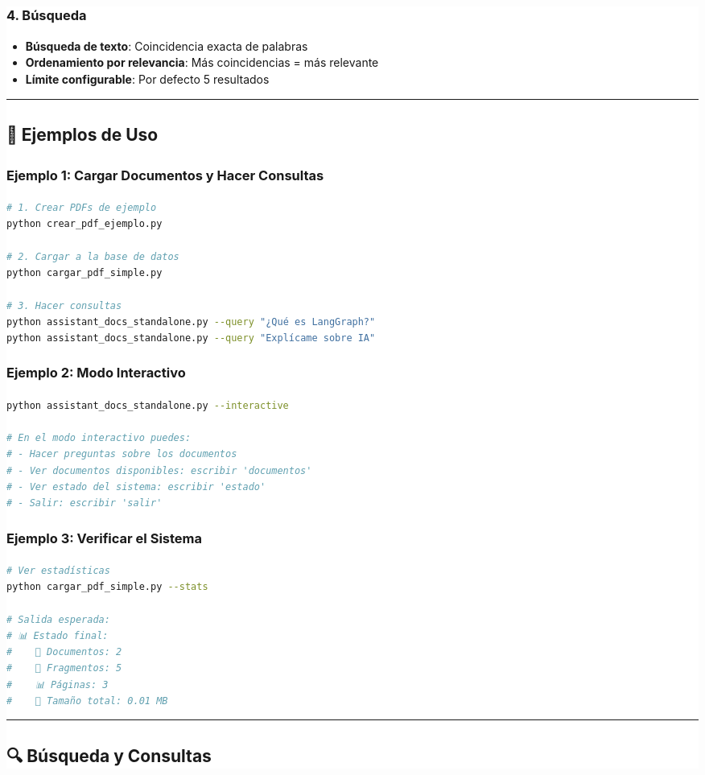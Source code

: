 ### **4. Búsqueda**
- **Búsqueda de texto**: Coincidencia exacta de palabras
- **Ordenamiento por relevancia**: Más coincidencias = más relevante
- **Límite configurable**: Por defecto 5 resultados

---

## 🎯 **Ejemplos de Uso**

### **Ejemplo 1: Cargar Documentos y Hacer Consultas**

```bash
# 1. Crear PDFs de ejemplo
python crear_pdf_ejemplo.py

# 2. Cargar a la base de datos
python cargar_pdf_simple.py

# 3. Hacer consultas
python assistant_docs_standalone.py --query "¿Qué es LangGraph?"
python assistant_docs_standalone.py --query "Explícame sobre IA"
```

### **Ejemplo 2: Modo Interactivo**

```bash
python assistant_docs_standalone.py --interactive

# En el modo interactivo puedes:
# - Hacer preguntas sobre los documentos
# - Ver documentos disponibles: escribir 'documentos'
# - Ver estado del sistema: escribir 'estado'
# - Salir: escribir 'salir'
```

### **Ejemplo 3: Verificar el Sistema**

```bash
# Ver estadísticas
python cargar_pdf_simple.py --stats

# Salida esperada:
# 📊 Estado final:
#    📄 Documentos: 2
#    🧩 Fragmentos: 5
#    📊 Páginas: 3
#    💾 Tamaño total: 0.01 MB
```

---

## 🔍 **Búsqueda y Consultas**
